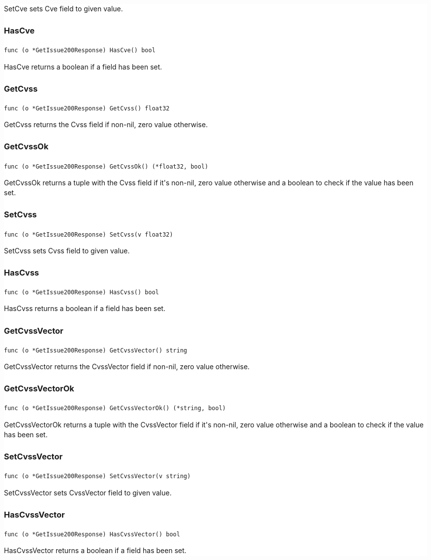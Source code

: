 SetCve sets Cve field to given value.

### HasCve

`func (o *GetIssue200Response) HasCve() bool`

HasCve returns a boolean if a field has been set.

### GetCvss

`func (o *GetIssue200Response) GetCvss() float32`

GetCvss returns the Cvss field if non-nil, zero value otherwise.

### GetCvssOk

`func (o *GetIssue200Response) GetCvssOk() (*float32, bool)`

GetCvssOk returns a tuple with the Cvss field if it's non-nil, zero value otherwise
and a boolean to check if the value has been set.

### SetCvss

`func (o *GetIssue200Response) SetCvss(v float32)`

SetCvss sets Cvss field to given value.

### HasCvss

`func (o *GetIssue200Response) HasCvss() bool`

HasCvss returns a boolean if a field has been set.

### GetCvssVector

`func (o *GetIssue200Response) GetCvssVector() string`

GetCvssVector returns the CvssVector field if non-nil, zero value otherwise.

### GetCvssVectorOk

`func (o *GetIssue200Response) GetCvssVectorOk() (*string, bool)`

GetCvssVectorOk returns a tuple with the CvssVector field if it's non-nil, zero value otherwise
and a boolean to check if the value has been set.

### SetCvssVector

`func (o *GetIssue200Response) SetCvssVector(v string)`

SetCvssVector sets CvssVector field to given value.

### HasCvssVector

`func (o *GetIssue200Response) HasCvssVector() bool`

HasCvssVector returns a boolean if a field has been set.
